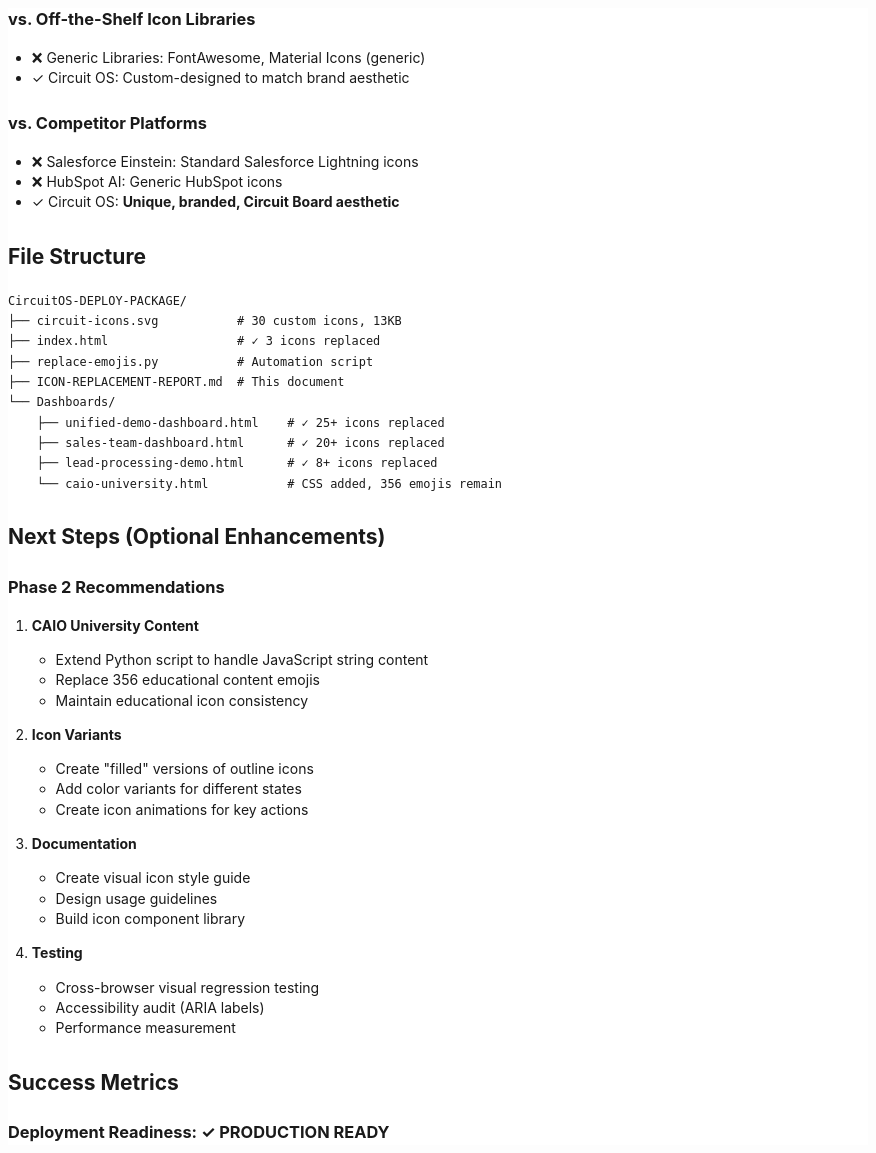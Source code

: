 ### vs. Off-the-Shelf Icon Libraries
- ❌ Generic Libraries: FontAwesome, Material Icons (generic)
- ✓ Circuit OS: Custom-designed to match brand aesthetic

### vs. Competitor Platforms
- ❌ Salesforce Einstein: Standard Salesforce Lightning icons
- ❌ HubSpot AI: Generic HubSpot icons
- ✓ Circuit OS: **Unique, branded, Circuit Board aesthetic**

## File Structure

```
CircuitOS-DEPLOY-PACKAGE/
├── circuit-icons.svg           # 30 custom icons, 13KB
├── index.html                  # ✓ 3 icons replaced
├── replace-emojis.py           # Automation script
├── ICON-REPLACEMENT-REPORT.md  # This document
└── Dashboards/
    ├── unified-demo-dashboard.html    # ✓ 25+ icons replaced
    ├── sales-team-dashboard.html      # ✓ 20+ icons replaced
    ├── lead-processing-demo.html      # ✓ 8+ icons replaced
    └── caio-university.html           # CSS added, 356 emojis remain
```

## Next Steps (Optional Enhancements)

### Phase 2 Recommendations

1. **CAIO University Content**
   - Extend Python script to handle JavaScript string content
   - Replace 356 educational content emojis
   - Maintain educational icon consistency

2. **Icon Variants**
   - Create "filled" versions of outline icons
   - Add color variants for different states
   - Create icon animations for key actions

3. **Documentation**
   - Create visual icon style guide
   - Design usage guidelines
   - Build icon component library

4. **Testing**
   - Cross-browser visual regression testing
   - Accessibility audit (ARIA labels)
   - Performance measurement

## Success Metrics

### Deployment Readiness: ✓ PRODUCTION READY
